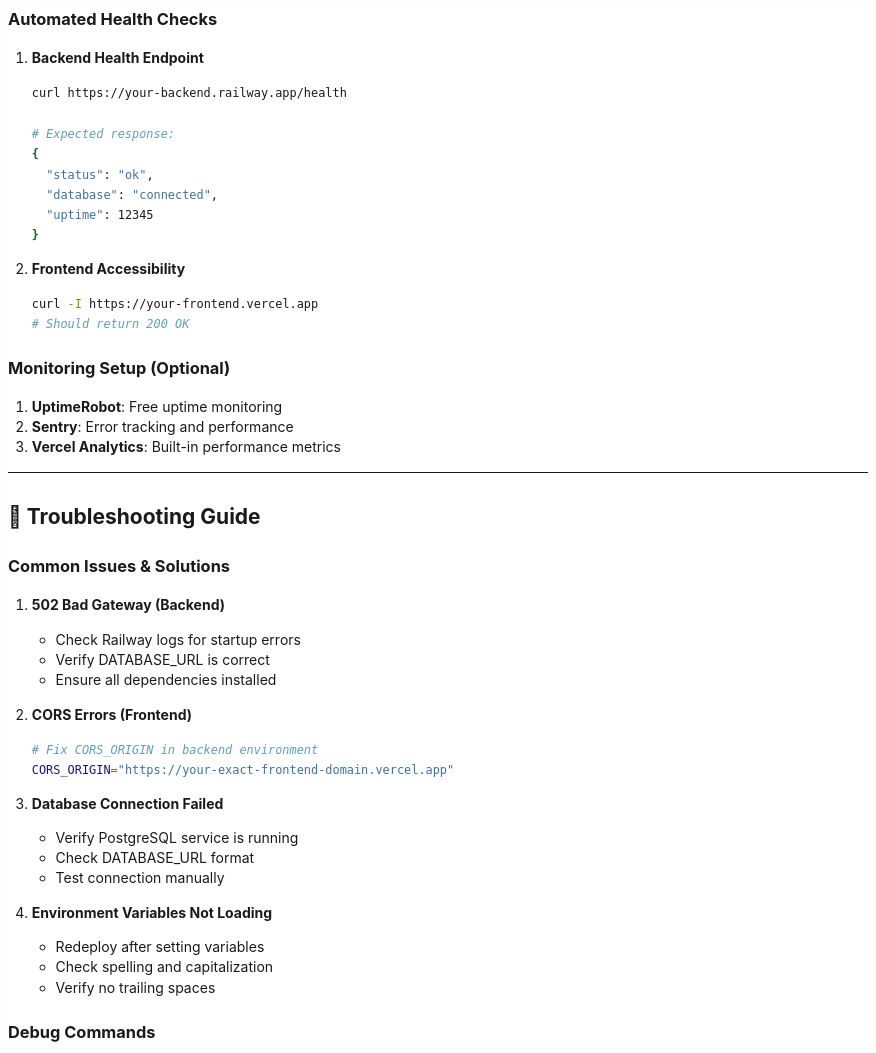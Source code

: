 ### **Automated Health Checks**

1. **Backend Health Endpoint**
   ```bash
   curl https://your-backend.railway.app/health
   
   # Expected response:
   {
     "status": "ok",
     "database": "connected",
     "uptime": 12345
   }
   ```

2. **Frontend Accessibility**
   ```bash
   curl -I https://your-frontend.vercel.app
   # Should return 200 OK
   ```

### **Monitoring Setup** (Optional)

1. **UptimeRobot**: Free uptime monitoring
2. **Sentry**: Error tracking and performance
3. **Vercel Analytics**: Built-in performance metrics

---

## 🐛 **Troubleshooting Guide**

### **Common Issues & Solutions**

1. **502 Bad Gateway (Backend)**
   - Check Railway logs for startup errors
   - Verify DATABASE_URL is correct
   - Ensure all dependencies installed

2. **CORS Errors (Frontend)**
   ```bash
   # Fix CORS_ORIGIN in backend environment
   CORS_ORIGIN="https://your-exact-frontend-domain.vercel.app"
   ```

3. **Database Connection Failed**
   - Verify PostgreSQL service is running
   - Check DATABASE_URL format
   - Test connection manually

4. **Environment Variables Not Loading**
   - Redeploy after setting variables
   - Check spelling and capitalization
   - Verify no trailing spaces

### **Debug Commands**
